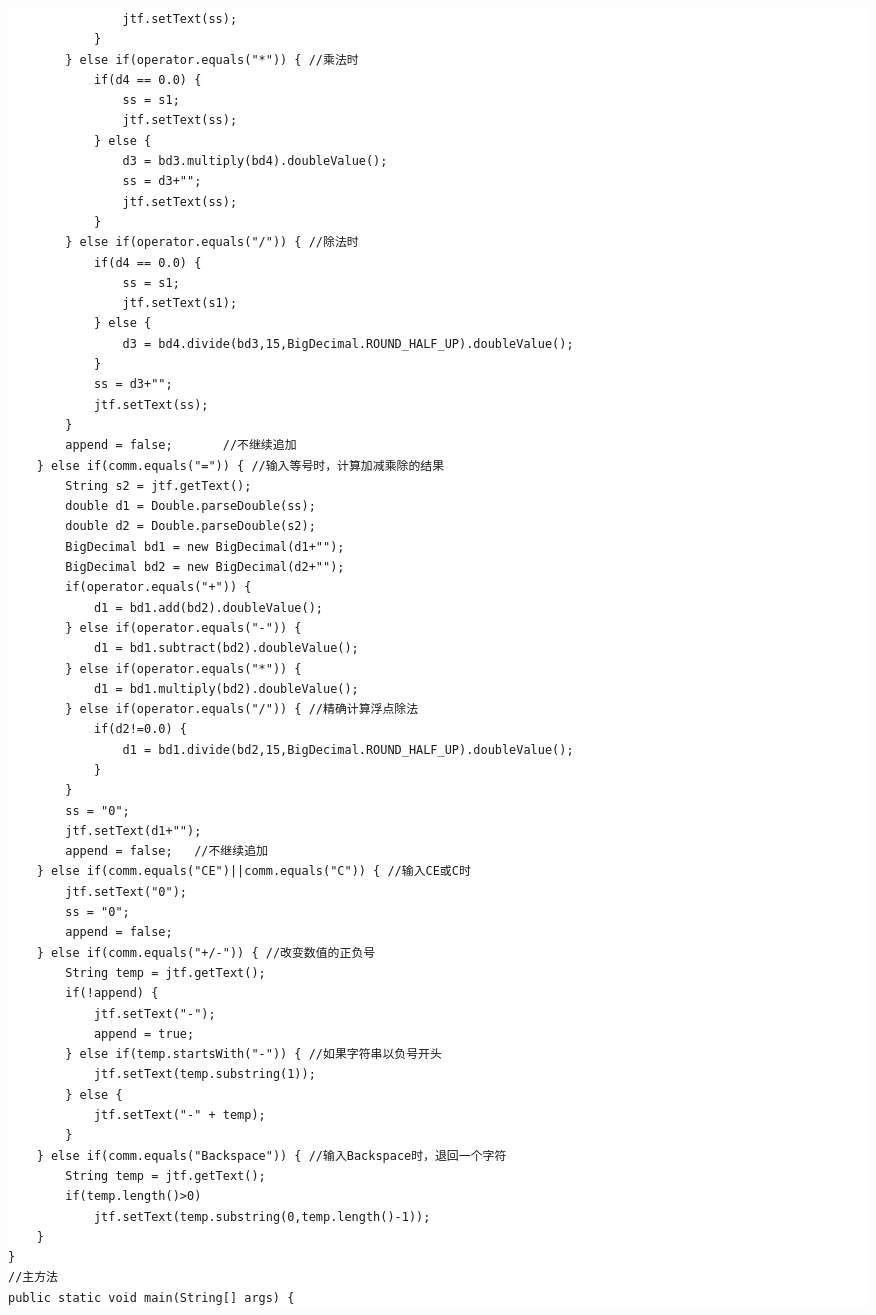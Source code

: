                     jtf.setText(ss);
                }
            } else if(operator.equals("*")) { //乘法时
                if(d4 == 0.0) {
                    ss = s1;
                    jtf.setText(ss);
                } else {
                    d3 = bd3.multiply(bd4).doubleValue();
                    ss = d3+"";
                    jtf.setText(ss);
                }
            } else if(operator.equals("/")) { //除法时
                if(d4 == 0.0) {
                    ss = s1;
                    jtf.setText(s1);
                } else {
                    d3 = bd4.divide(bd3,15,BigDecimal.ROUND_HALF_UP).doubleValue();
                }
                ss = d3+"";
                jtf.setText(ss);
            }
            append = false;       //不继续追加
        } else if(comm.equals("=")) { //输入等号时，计算加减乘除的结果
            String s2 = jtf.getText();
            double d1 = Double.parseDouble(ss);
            double d2 = Double.parseDouble(s2);
            BigDecimal bd1 = new BigDecimal(d1+"");
            BigDecimal bd2 = new BigDecimal(d2+"");
            if(operator.equals("+")) {
                d1 = bd1.add(bd2).doubleValue();
            } else if(operator.equals("-")) {
                d1 = bd1.subtract(bd2).doubleValue();
            } else if(operator.equals("*")) {
                d1 = bd1.multiply(bd2).doubleValue();
            } else if(operator.equals("/")) { //精确计算浮点除法
                if(d2!=0.0) {
                    d1 = bd1.divide(bd2,15,BigDecimal.ROUND_HALF_UP).doubleValue();
                }
            }
            ss = "0";
            jtf.setText(d1+"");
            append = false;   //不继续追加
        } else if(comm.equals("CE")||comm.equals("C")) { //输入CE或C时
            jtf.setText("0");
            ss = "0";
            append = false;
        } else if(comm.equals("+/-")) { //改变数值的正负号
            String temp = jtf.getText();
            if(!append) {
                jtf.setText("-");
                append = true;
            } else if(temp.startsWith("-")) { //如果字符串以负号开头
                jtf.setText(temp.substring(1));
            } else {
                jtf.setText("-" + temp);
            }
        } else if(comm.equals("Backspace")) { //输入Backspace时，退回一个字符
            String temp = jtf.getText();
            if(temp.length()>0)
                jtf.setText(temp.substring(0,temp.length()-1));
        }
    }
    //主方法
    public static void main(String[] args) {